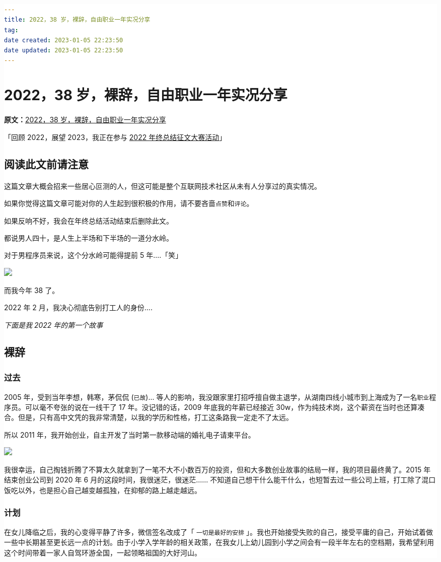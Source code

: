 ```yaml
---
title: 2022，38 岁，裸辞，自由职业一年实况分享
tag: 
date created: 2023-01-05 22:23:50
date updated: 2023-01-05 22:23:50
---
```


# 2022，38 岁，裸辞，自由职业一年实况分享

**原文：**[2022，38 岁，裸辞，自由职业一年实况分享](https://juejin.cn/post/7177321772134924325)

「回顾 2022，展望 2023，我正在参与 [2022 年终总结征文大赛活动](https://juejin.cn/post/7172462429929111559 "https://juejin.cn/post/7172462429929111559")」

## 阅读此文前请注意

这篇文章大概会招来一些居心叵测的人，但这可能是整个互联网技术社区从未有人分享过的真实情况。

如果你觉得这篇文章可能对你的人生起到很积极的作用，请不要吝啬`点赞`和`评论`。

如果反响不好，我会在年终总结活动结束后删除此文。

都说男人四十，是人生上半场和下半场的一道分水岭。

对于男程序员来说，这个分水岭可能得提前 5 年....「笑」

![](https://p9-juejin.byteimg.com/tos-cn-i-k3u1fbpfcp/620204c2e3214a86a3d10b55dc349001~tplv-k3u1fbpfcp-zoom-in-crop-mark:4536:0:0:0.awebp?)

而我今年 38 了。

2022 年 2 月，我决心彻底告别打工人的身份....

_下面是我 2022 年的第一个故事_

## 裸辞

### 过去

2005 年，受到当年李想，韩寒，茅侃侃 (`已故`)... 等人的影响，我没跟家里打招呼擅自做主退学，从湖南四线小城市到上海成为了一名`职业`程序员。可以毫不夸张的说在一线干了 17 年。没记错的话，2009 年底我的年薪已经接近 30w，作为纯技术岗，这个薪资在当时也还算凑合。但是，只有高中文凭的我非常清楚，以我的学历和性格，打工这条路我一定走不了太远。

所以 2011 年，我开始创业，自主开发了当时第一款移动端的婚礼电子请柬平台。

![](https://p9-juejin.byteimg.com/tos-cn-i-k3u1fbpfcp/4ac70f04c8f446f8a01870255c1268c6~tplv-k3u1fbpfcp-zoom-in-crop-mark:4536:0:0:0.awebp?)

我很幸运，自己掏钱折腾了不算太久就拿到了一笔不大不小数百万的投资，但和大多数创业故事的结局一样，我的项目最终黄了。2015 年结束创业公司到 2020 年 6 月的这段时间，我很迷茫，很迷茫...... 不知道自己想干什么能干什么，也短暂去过一些公司上班，打工除了混口饭吃以外，也是担心自己越变越孤独，在抑郁的路上越走越远。

### 计划

在女儿降临之后，我的心变得平静了许多，微信签名改成了「 `一切是最好的安排` 」。我也开始接受失败的自己，接受平庸的自己，开始试着做一些中长期甚至更长远一点的计划。由于小学入学年龄的相关政策，在我女儿上幼儿园到小学之间会有一段半年左右的空档期，我希望利用这个时间带着一家人自驾环游全国，一起领略祖国的大好河山。
